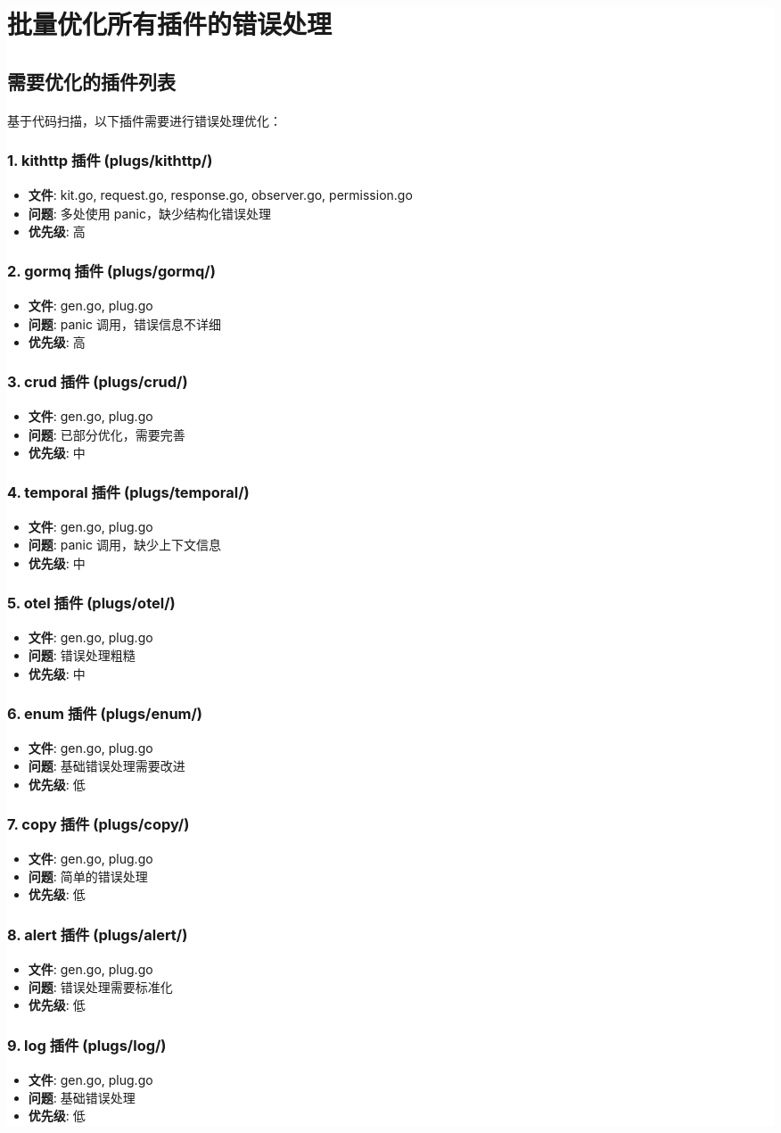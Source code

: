# 批量优化所有插件的错误处理

## 需要优化的插件列表

基于代码扫描，以下插件需要进行错误处理优化：

### 1. **kithttp 插件** (plugs/kithttp/)
- **文件**: kit.go, request.go, response.go, observer.go, permission.go
- **问题**: 多处使用 panic，缺少结构化错误处理
- **优先级**: 高

### 2. **gormq 插件** (plugs/gormq/)
- **文件**: gen.go, plug.go
- **问题**: panic 调用，错误信息不详细
- **优先级**: 高

### 3. **crud 插件** (plugs/crud/)
- **文件**: gen.go, plug.go
- **问题**: 已部分优化，需要完善
- **优先级**: 中

### 4. **temporal 插件** (plugs/temporal/)
- **文件**: gen.go, plug.go
- **问题**: panic 调用，缺少上下文信息
- **优先级**: 中

### 5. **otel 插件** (plugs/otel/)
- **文件**: gen.go, plug.go
- **问题**: 错误处理粗糙
- **优先级**: 中

### 6. **enum 插件** (plugs/enum/)
- **文件**: gen.go, plug.go
- **问题**: 基础错误处理需要改进
- **优先级**: 低

### 7. **copy 插件** (plugs/copy/)
- **文件**: gen.go, plug.go
- **问题**: 简单的错误处理
- **优先级**: 低

### 8. **alert 插件** (plugs/alert/)
- **文件**: gen.go, plug.go
- **问题**: 错误处理需要标准化
- **优先级**: 低

### 9. **log 插件** (plugs/log/)
- **文件**: gen.go, plug.go
- **问题**: 基础错误处理
- **优先级**: 低
